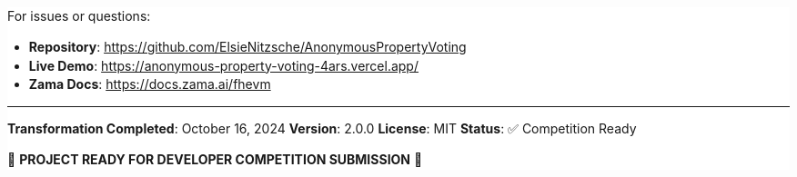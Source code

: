 For issues or questions:
- **Repository**: https://github.com/ElsieNitzsche/AnonymousPropertyVoting
- **Live Demo**: https://anonymous-property-voting-4ars.vercel.app/
- **Zama Docs**: https://docs.zama.ai/fhevm

---

**Transformation Completed**: October 16, 2024
**Version**: 2.0.0
**License**: MIT
**Status**: ✅ Competition Ready

🎉 **PROJECT READY FOR DEVELOPER COMPETITION SUBMISSION** 🎉
